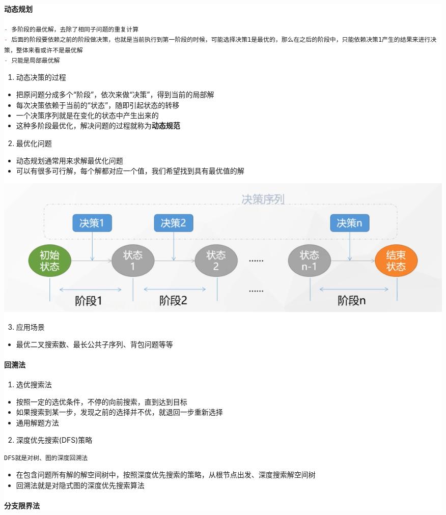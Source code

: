 #### 动态规划

```markdown
- 多阶段的最优解，去除了相同子问题的重复计算
- 后面的阶段要依赖之前的阶段做决策，也就是当前执行到第一阶段的时候，可能选择决策1是最优的，那么在之后的阶段中，只能依赖决策1产生的结果来进行决策，整体来看或许不是最优解
- 只能是局部最优解
```

1. 动态决策的过程

- 把原问题分成多个“阶段”，依次来做“决策”，得到当前的局部解
- 每次决策依赖于当前的“状态”，随即引起状态的转移
- 一个决策序列就是在变化的状态中产生出来的
- 这种多阶段最优化，解决问题的过程就称为**动态规范**

2. 最优化问题

- 动态规划通常用来求解最优化问题
- 可以有很多可行解，每个解都对应一个值，我们希望找到具有最优值的解

![](./数据结构和算法/2022-01-09-15-49-37.png)

3. 应用场景

- 最优二叉搜索数、最长公共子序列、背包问题等等

#### 回溯法

1. 选优搜索法

- 按照一定的选优条件，不停的向前搜索，直到达到目标
- 如果搜索到某一步，发现之前的选择并不优，就退回一步重新选择
- 通用解题方法

2. 深度优先搜索(DFS)策略

```markdown
DFS就是对树、图的深度回溯法
```

- 在包含问题所有解的解空间树中，按照深度优先搜索的策略，从根节点出发、深度搜索解空间树
- 回溯法就是对隐式图的深度优先搜索算法

#### 分支限界法
